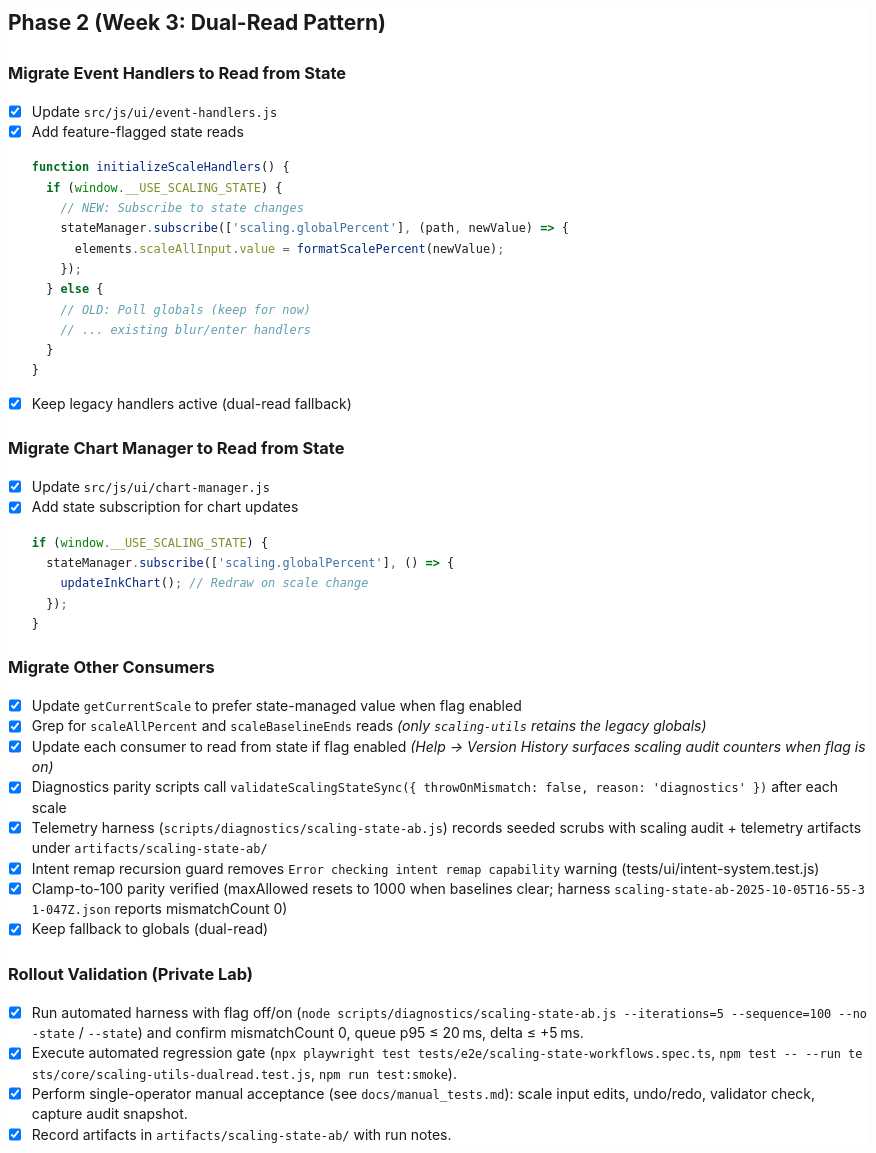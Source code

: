 
## Phase 2 (Week 3: Dual-Read Pattern)

### Migrate Event Handlers to Read from State
- [x] Update `src/js/ui/event-handlers.js`
- [x] Add feature-flagged state reads
  ```javascript
  function initializeScaleHandlers() {
    if (window.__USE_SCALING_STATE) {
      // NEW: Subscribe to state changes
      stateManager.subscribe(['scaling.globalPercent'], (path, newValue) => {
        elements.scaleAllInput.value = formatScalePercent(newValue);
      });
    } else {
      // OLD: Poll globals (keep for now)
      // ... existing blur/enter handlers
    }
  }
  ```
- [x] Keep legacy handlers active (dual-read fallback)

### Migrate Chart Manager to Read from State
- [x] Update `src/js/ui/chart-manager.js`
- [x] Add state subscription for chart updates
  ```javascript
  if (window.__USE_SCALING_STATE) {
    stateManager.subscribe(['scaling.globalPercent'], () => {
      updateInkChart(); // Redraw on scale change
    });
  }
  ```

### Migrate Other Consumers
- [x] Update `getCurrentScale` to prefer state-managed value when flag enabled
- [x] Grep for `scaleAllPercent` and `scaleBaselineEnds` reads *(only `scaling-utils` retains the legacy globals)*
- [x] Update each consumer to read from state if flag enabled *(Help → Version History surfaces scaling audit counters when flag is on)*
- [x] Diagnostics parity scripts call `validateScalingStateSync({ throwOnMismatch: false, reason: 'diagnostics' })` after each scale
- [x] Telemetry harness (`scripts/diagnostics/scaling-state-ab.js`) records seeded scrubs with scaling audit + telemetry artifacts under `artifacts/scaling-state-ab/`
- [x] Intent remap recursion guard removes `Error checking intent remap capability` warning (tests/ui/intent-system.test.js)
- [x] Clamp-to-100 parity verified (maxAllowed resets to 1000 when baselines clear; harness `scaling-state-ab-2025-10-05T16-55-31-047Z.json` reports mismatchCount 0)
- [x] Keep fallback to globals (dual-read)

### Rollout Validation (Private Lab)
- [x] Run automated harness with flag off/on (`node scripts/diagnostics/scaling-state-ab.js --iterations=5 --sequence=100 --no-state` / `--state`) and confirm mismatchCount 0, queue p95 ≤ 20 ms, delta ≤ +5 ms.
- [x] Execute automated regression gate (`npx playwright test tests/e2e/scaling-state-workflows.spec.ts`, `npm test -- --run tests/core/scaling-utils-dualread.test.js`, `npm run test:smoke`).
- [x] Perform single-operator manual acceptance (see `docs/manual_tests.md`): scale input edits, undo/redo, validator check, capture audit snapshot.
- [x] Record artifacts in `artifacts/scaling-state-ab/` with run notes.
